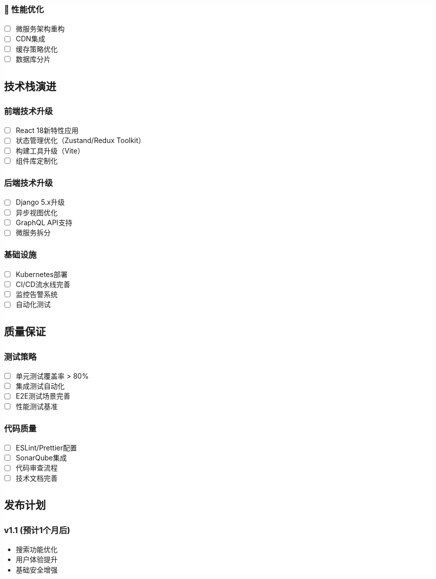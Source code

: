### 🚀 性能优化
- [ ] 微服务架构重构
- [ ] CDN集成
- [ ] 缓存策略优化
- [ ] 数据库分片

## 技术栈演进

### 前端技术升级
- [ ] React 18新特性应用
- [ ] 状态管理优化（Zustand/Redux Toolkit）
- [ ] 构建工具升级（Vite）
- [ ] 组件库定制化

### 后端技术升级
- [ ] Django 5.x升级
- [ ] 异步视图优化
- [ ] GraphQL API支持
- [ ] 微服务拆分

### 基础设施
- [ ] Kubernetes部署
- [ ] CI/CD流水线完善
- [ ] 监控告警系统
- [ ] 自动化测试

## 质量保证

### 测试策略
- [ ] 单元测试覆盖率 > 80%
- [ ] 集成测试自动化
- [ ] E2E测试场景完善
- [ ] 性能测试基准

### 代码质量
- [ ] ESLint/Prettier配置
- [ ] SonarQube集成
- [ ] 代码审查流程
- [ ] 技术文档完善

## 发布计划

### v1.1 (预计1个月后)
- 搜索功能优化
- 用户体验提升
- 基础安全增强
